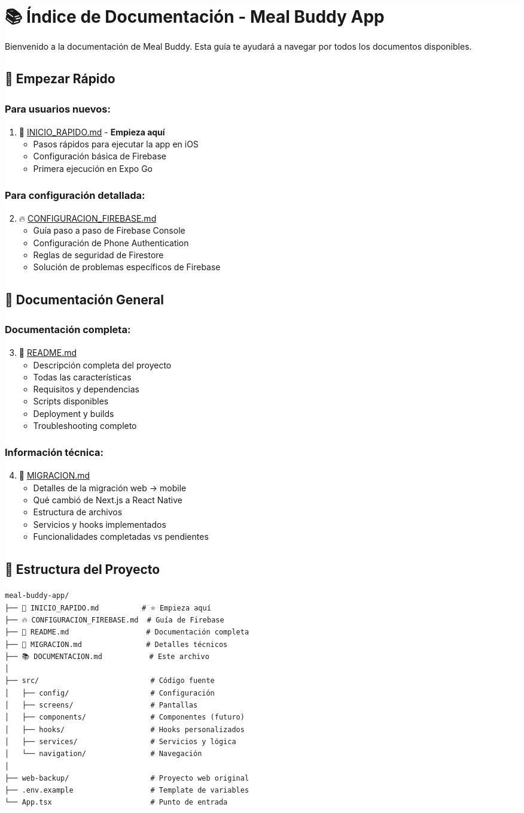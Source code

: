 # 📚 Índice de Documentación - Meal Buddy App

Bienvenido a la documentación de Meal Buddy. Esta guía te ayudará a navegar por todos los documentos disponibles.

## 🚀 Empezar Rápido

### Para usuarios nuevos:
1. 📱 [INICIO_RAPIDO.md](INICIO_RAPIDO.md) - **Empieza aquí**
   - Pasos rápidos para ejecutar la app en iOS
   - Configuración básica de Firebase
   - Primera ejecución en Expo Go

### Para configuración detallada:
2. 🔥 [CONFIGURACION_FIREBASE.md](CONFIGURACION_FIREBASE.md)
   - Guía paso a paso de Firebase Console
   - Configuración de Phone Authentication
   - Reglas de seguridad de Firestore
   - Solución de problemas específicos de Firebase

## 📖 Documentación General

### Documentación completa:
3. 📘 [README.md](README.md)
   - Descripción completa del proyecto
   - Todas las características
   - Requisitos y dependencias
   - Scripts disponibles
   - Deployment y builds
   - Troubleshooting completo

### Información técnica:
4. 🔄 [MIGRACION.md](MIGRACION.md)
   - Detalles de la migración web → mobile
   - Qué cambió de Next.js a React Native
   - Estructura de archivos
   - Servicios y hooks implementados
   - Funcionalidades completadas vs pendientes

## 📂 Estructura del Proyecto

```
meal-buddy-app/
├── 📱 INICIO_RAPIDO.md          # ⭐ Empieza aquí
├── 🔥 CONFIGURACION_FIREBASE.md  # Guía de Firebase
├── 📘 README.md                  # Documentación completa
├── 🔄 MIGRACION.md               # Detalles técnicos
├── 📚 DOCUMENTACION.md           # Este archivo
│
├── src/                          # Código fuente
│   ├── config/                   # Configuración
│   ├── screens/                  # Pantallas
│   ├── components/               # Componentes (futuro)
│   ├── hooks/                    # Hooks personalizados
│   ├── services/                 # Servicios y lógica
│   └── navigation/               # Navegación
│
├── web-backup/                   # Proyecto web original
├── .env.example                  # Template de variables
└── App.tsx                       # Punto de entrada
```
